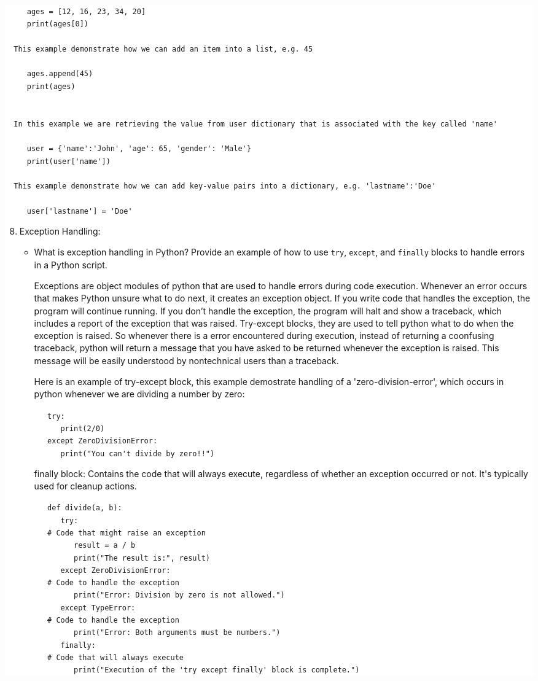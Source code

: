          ages = [12, 16, 23, 34, 20]
         print(ages[0])  

      This example demonstrate how we can add an item into a list, e.g. 45
         
         ages.append(45)
         print(ages)

   
      In this example we are retrieving the value from user dictionary that is associated with the key called 'name'
         
         user = {'name':'John', 'age': 65, 'gender': 'Male'}
         print(user['name'])      
   
      This example demonstrate how we can add key-value pairs into a dictionary, e.g. 'lastname':'Doe'
         
         user['lastname'] = 'Doe'   


8. Exception Handling:
   - What is exception handling in Python? Provide an example of how to use `try`, `except`, and `finally` blocks to handle errors in a Python script.

      Exceptions are object modules of python that are used to handle errors during code execution. Whenever an error occurs that makes Python unsure what to do next, it creates an exception object. If you write code that handles the exception, the program will continue running. If you don’t handle the exception, the program will halt and show a traceback, which includes a report of the exception that was raised. Try-except blocks, they are used to tell python what to do when the exception is raised. So whenever there is a error encountered during execution, instead of returning a coonfusing traceback, python will return a message that you have asked to be returned whenever the exception is raised. This message will be easily understood by nontechnical users than a traceback.

      Here is an example of try-except block, this example demostrate handling of a 'zero-division-error', which occurs in python whenever we are dividing a number by zero:

            try:
               print(2/0)
            except ZeroDivisionError:
               print("You can't divide by zero!!") 

      finally block: Contains the code that will always execute, regardless of whether an exception occurred or not. It's typically used for cleanup actions.

            def divide(a, b):
               try:
            # Code that might raise an exception
                  result = a / b
                  print("The result is:", result)
               except ZeroDivisionError:
            # Code to handle the exception
                  print("Error: Division by zero is not allowed.")
               except TypeError:
            # Code to handle the exception
                  print("Error: Both arguments must be numbers.")
               finally:
            # Code that will always execute
                  print("Execution of the 'try except finally' block is complete.")
